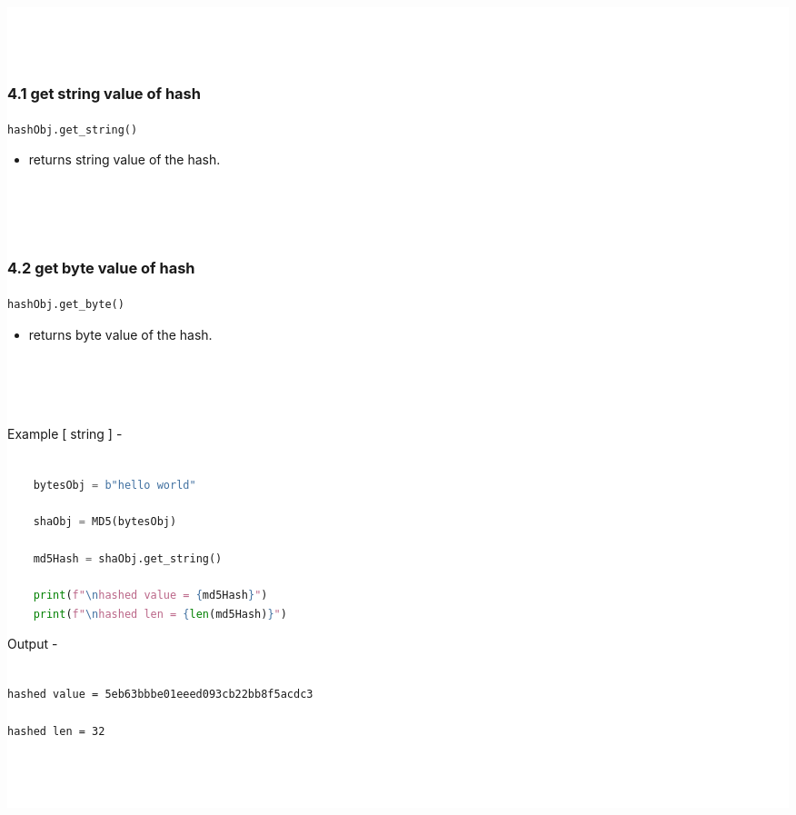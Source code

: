 <br>
<br>
<br>

### 4.1 get string value of hash

``` python
hashObj.get_string()
```

* returns string value of the hash.

<br>
<br>
<br>


### 4.2 get byte value of hash

``` python
hashObj.get_byte()
```

* returns byte value of the hash.

<br>
<br>
<br>


Example [ string ] - 

``` python

    bytesObj = b"hello world"

    shaObj = MD5(bytesObj)

    md5Hash = shaObj.get_string()

    print(f"\nhashed value = {md5Hash}")
    print(f"\nhashed len = {len(md5Hash)}")
```

Output - 

``` shell

hashed value = 5eb63bbbe01eeed093cb22bb8f5acdc3

hashed len = 32
```


<br>
<br>
<br>

